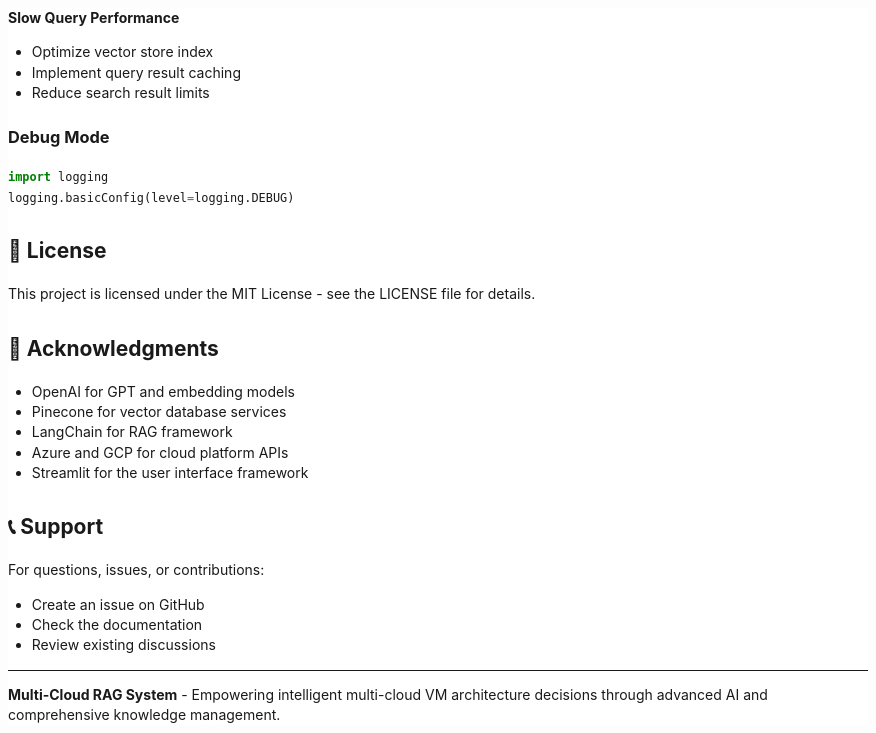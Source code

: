**Slow Query Performance**
- Optimize vector store index
- Implement query result caching
- Reduce search result limits

### Debug Mode
```python
import logging
logging.basicConfig(level=logging.DEBUG)
```

## 📄 License

This project is licensed under the MIT License - see the LICENSE file for details.

## 🙏 Acknowledgments

- OpenAI for GPT and embedding models
- Pinecone for vector database services
- LangChain for RAG framework
- Azure and GCP for cloud platform APIs
- Streamlit for the user interface framework

## 📞 Support

For questions, issues, or contributions:
- Create an issue on GitHub
- Check the documentation
- Review existing discussions

---

**Multi-Cloud RAG System** - Empowering intelligent multi-cloud VM architecture decisions through advanced AI and comprehensive knowledge management.
